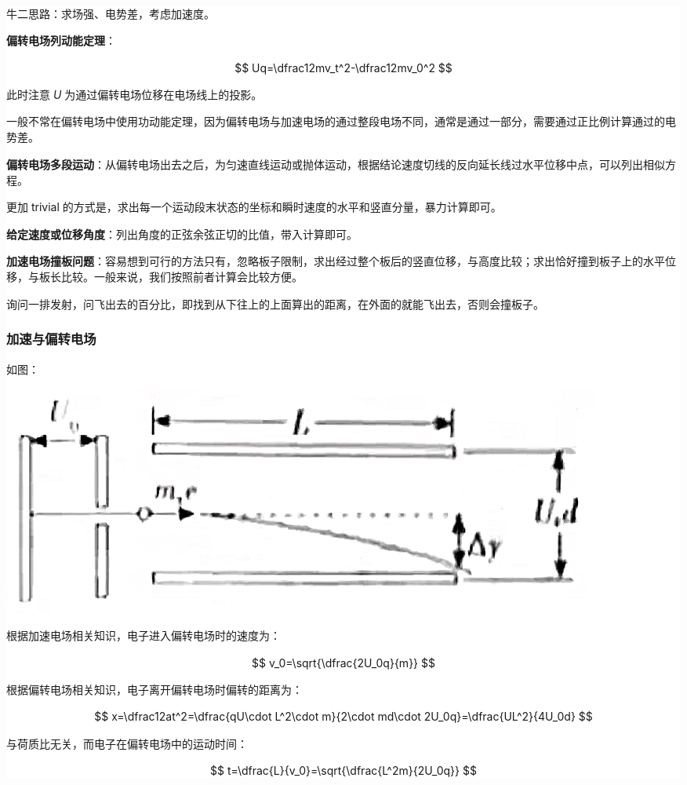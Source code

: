 [^notequmd]: 记忆方法：已和谐。

牛二思路：求场强、电势差，考虑加速度。

**偏转电场列动能定理**：

$$
Uq=\dfrac12mv_t^2-\dfrac12mv_0^2
$$

此时注意 $U$ 为通过偏转电场位移在电场线上的投影。

一般不常在偏转电场中使用功动能定理，因为偏转电场与加速电场的通过整段电场不同，通常是通过一部分，需要通过正比例计算通过的电势差。

**偏转电场多段运动**：从偏转电场出去之后，为匀速直线运动或抛体运动，根据结论速度切线的反向延长线过水平位移中点，可以列出相似方程。

更加 trivial 的方式是，求出每一个运动段末状态的坐标和瞬时速度的水平和竖直分量，暴力计算即可。

**给定速度或位移角度**：列出角度的正弦余弦正切的比值，带入计算即可。

**加速电场撞板问题**：容易想到可行的方法只有，忽略板子限制，求出经过整个板后的竖直位移，与高度比较；求出恰好撞到板子上的水平位移，与板长比较。一般来说，我们按照前者计算会比较方便。

询问一排发射，问飞出去的百分比，即找到从下往上的上面算出的距离，在外面的就能飞出去，否则会撞板子。

### 加速与偏转电场

如图：

![加速电场偏转电池](2025-01-27-17-54-56.png)

根据加速电场相关知识，电子进入偏转电场时的速度为：

$$
v_0=\sqrt{\dfrac{2U_0q}{m}}
$$

根据偏转电场相关知识，电子离开偏转电场时偏转的距离为：

$$
x=\dfrac12at^2=\dfrac{qU\cdot L^2\cdot m}{2\cdot md\cdot 2U_0q}=\dfrac{UL^2}{4U_0d}
$$

与荷质比无关，而电子在偏转电场中的运动时间：

$$
t=\dfrac{L}{v_0}=\sqrt{\dfrac{L^2m}{2U_0q}}
$$
